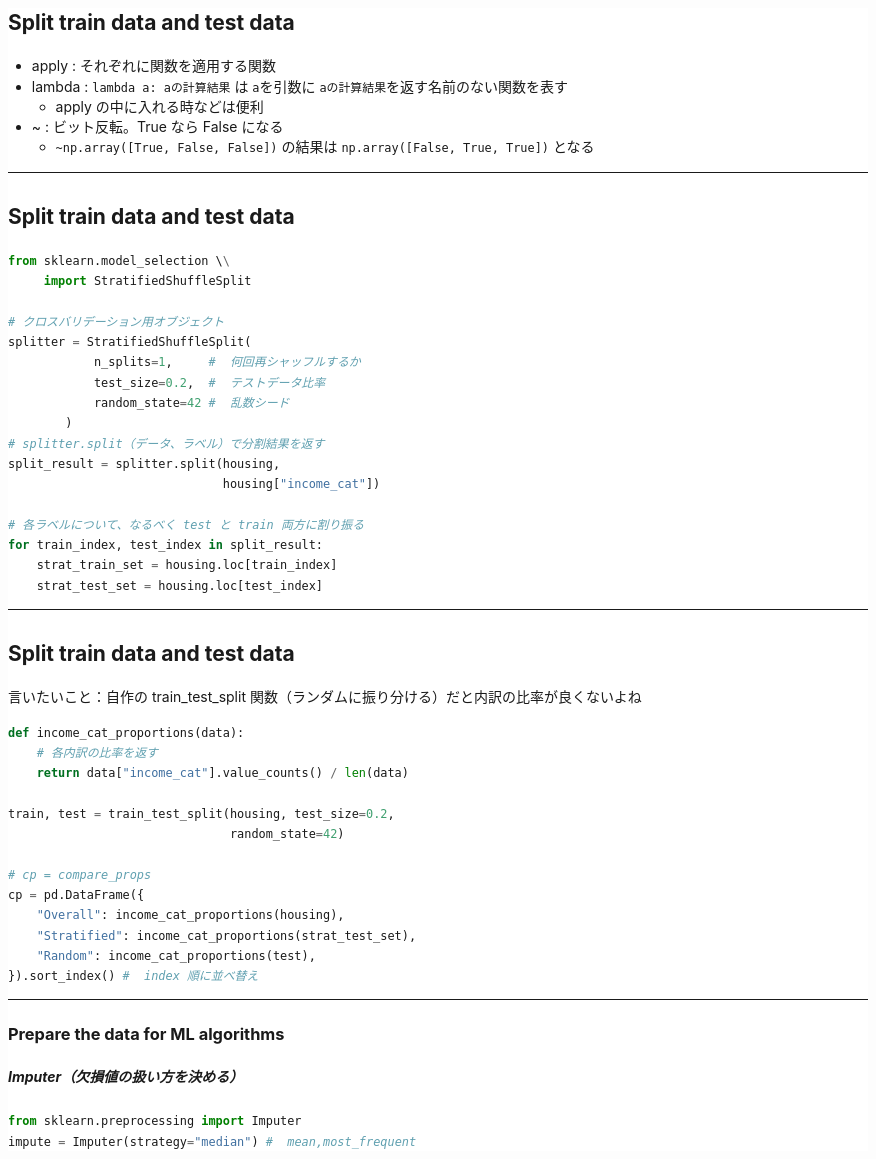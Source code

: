 ## Split train data and test data
*  apply : それぞれに関数を適用する関数
*  lambda : `lambda a: aの計算結果` は `a`を引数に `aの計算結果`を返す名前のない関数を表す
    * apply の中に入れる時などは便利
*  ~ : ビット反転。True なら False になる
    * `~np.array([True, False, False])` の結果は `np.array([False, True, True])` となる

---
## Split train data and test data
```python
from sklearn.model_selection \\
     import StratifiedShuffleSplit

# クロスバリデーション用オブジェクト
splitter = StratifiedShuffleSplit(
            n_splits=1,     #  何回再シャッフルするか
            test_size=0.2,  #  テストデータ比率
            random_state=42 #  乱数シード
        )
# splitter.split（データ、ラベル）で分割結果を返す
split_result = splitter.split(housing,
                              housing["income_cat"])

# 各ラベルについて、なるべく test と train 両方に割り振る
for train_index, test_index in split_result:
    strat_train_set = housing.loc[train_index]
    strat_test_set = housing.loc[test_index]
```

---
## Split train data and test data
言いたいこと：自作の train_test_split 関数（ランダムに振り分ける）だと内訳の比率が良くないよね
```python
def income_cat_proportions(data):
    # 各内訳の比率を返す
    return data["income_cat"].value_counts() / len(data)

train, test = train_test_split(housing, test_size=0.2,
                               random_state=42)

# cp = compare_props
cp = pd.DataFrame({
    "Overall": income_cat_proportions(housing),
    "Stratified": income_cat_proportions(strat_test_set),
    "Random": income_cat_proportions(test),
}).sort_index() #  index 順に並べ替え
```

---
### Prepare the data for ML algorithms
##### Imputer（欠損値の扱い方を決める）
```python
from sklearn.preprocessing import Imputer
impute = Imputer(strategy="median") #  mean,most_frequent
```
